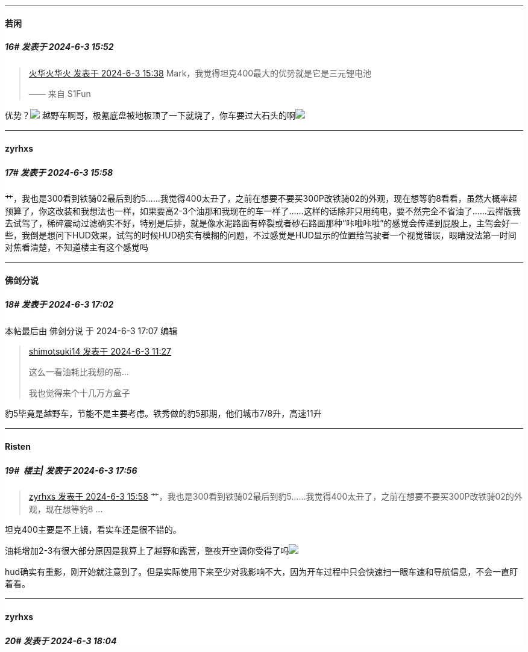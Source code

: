 *****

####  若闲  
##### 16#       发表于 2024-6-3 15:52

<blockquote><a href="httphttps://bbs.saraba1st.com/2b/forum.php?mod=redirect&amp;goto=findpost&amp;pid=65098842&amp;ptid=2185994" target="_blank">火华火华火 发表于 2024-6-3 15:38</a>
Mark，我觉得坦克400最大的优势就是它是三元锂电池

—— 来自 S1Fun</blockquote>
优势？<img src="https://static.saraba1st.com/image/smiley/face2017/022.png" referrerpolicy="no-referrer">
越野车啊哥，极氪底盘被地板顶了一下就烧了，你车要过大石头的啊<img src="https://static.saraba1st.com/image/smiley/face2017/068.png" referrerpolicy="no-referrer">

*****

####  zyrhxs  
##### 17#       发表于 2024-6-3 15:58

艹，我也是300看到铁骑02最后到豹5……我觉得400太丑了，之前在想要不要买300P改铁骑02的外观，现在想等豹8看看，虽然大概率超预算了，你这改装和我想法也一样，如果要高2-3个油那和我现在的车一样了……这样的话除非只用纯电，要不然完全不省油了……云撵版我去试驾了，稀碎震动过滤确实不好，特别是后排，就是像水泥路面有碎裂或者砂石路面那种“咔啦咔啦”的感觉会传递到屁股上，主驾会好一些，我倒是想问下HUD效果，试驾的时候HUD确实有模糊的问题，不过感觉是HUD显示的位置给驾驶者一个视觉错误，眼睛没法第一时间对焦看清楚，不知道楼主有这个感觉吗

*****

####  佛剑分说  
##### 18#       发表于 2024-6-3 17:02

 本帖最后由 佛剑分说 于 2024-6-3 17:07 编辑 
<blockquote><a href="httphttps://bbs.saraba1st.com/2b/forum.php?mod=redirect&amp;goto=findpost&amp;pid=65096051&amp;ptid=2185994" target="_blank">shimotsuki14 发表于 2024-6-3 11:27</a>

这么一看油耗比我想的高…

我也觉得来个十几万方盒子</blockquote>
豹5毕竟是越野车，节能不是主要考虑。铁秀做的豹5那期，他们城市7/8升，高速11升

*****

####  Risten  
##### 19#         楼主| 发表于 2024-6-3 17:56

<blockquote><a href="httphttps://bbs.saraba1st.com/2b/forum.php?mod=redirect&amp;goto=findpost&amp;pid=65099054&amp;ptid=2185994" target="_blank">zyrhxs 发表于 2024-6-3 15:58</a>
艹，我也是300看到铁骑02最后到豹5……我觉得400太丑了，之前在想要不要买300P改铁骑02的外观，现在想等豹8 ...</blockquote>
坦克400主要是不上镜，看实车还是很不错的。

油耗增加2-3有很大部分原因是我算上了越野和露营，整夜开空调你受得了吗<img src="https://static.saraba1st.com/image/smiley/face2017/033.png" referrerpolicy="no-referrer">

hud确实有重影，刚开始就注意到了。但是实际使用下来至少对我影响不大，因为开车过程中只会快速扫一眼车速和导航信息，不会一直盯着看。

*****

####  zyrhxs  
##### 20#       发表于 2024-6-3 18:04
